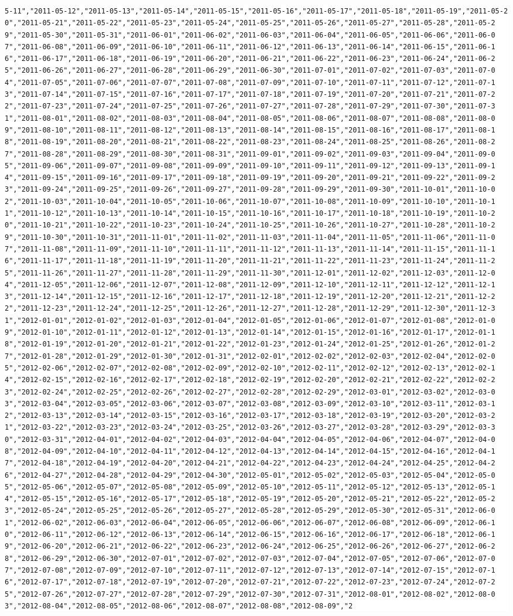 ```{=html}
5-11","2011-05-12","2011-05-13","2011-05-14","2011-05-15","2011-05-16","2011-05-17","2011-05-18","2011-05-19","2011-05-20","2011-05-21","2011-05-22","2011-05-23","2011-05-24","2011-05-25","2011-05-26","2011-05-27","2011-05-28","2011-05-29","2011-05-30","2011-05-31","2011-06-01","2011-06-02","2011-06-03","2011-06-04","2011-06-05","2011-06-06","2011-06-07","2011-06-08","2011-06-09","2011-06-10","2011-06-11","2011-06-12","2011-06-13","2011-06-14","2011-06-15","2011-06-16","2011-06-17","2011-06-18","2011-06-19","2011-06-20","2011-06-21","2011-06-22","2011-06-23","2011-06-24","2011-06-25","2011-06-26","2011-06-27","2011-06-28","2011-06-29","2011-06-30","2011-07-01","2011-07-02","2011-07-03","2011-07-04","2011-07-05","2011-07-06","2011-07-07","2011-07-08","2011-07-09","2011-07-10","2011-07-11","2011-07-12","2011-07-13","2011-07-14","2011-07-15","2011-07-16","2011-07-17","2011-07-18","2011-07-19","2011-07-20","2011-07-21","2011-07-22","2011-07-23","2011-07-24","2011-07-25","2011-07-26","2011-07-27","2011-07-28","2011-07-29","2011-07-30","2011-07-31","2011-08-01","2011-08-02","2011-08-03","2011-08-04","2011-08-05","2011-08-06","2011-08-07","2011-08-08","2011-08-09","2011-08-10","2011-08-11","2011-08-12","2011-08-13","2011-08-14","2011-08-15","2011-08-16","2011-08-17","2011-08-18","2011-08-19","2011-08-20","2011-08-21","2011-08-22","2011-08-23","2011-08-24","2011-08-25","2011-08-26","2011-08-27","2011-08-28","2011-08-29","2011-08-30","2011-08-31","2011-09-01","2011-09-02","2011-09-03","2011-09-04","2011-09-05","2011-09-06","2011-09-07","2011-09-08","2011-09-09","2011-09-10","2011-09-11","2011-09-12","2011-09-13","2011-09-14","2011-09-15","2011-09-16","2011-09-17","2011-09-18","2011-09-19","2011-09-20","2011-09-21","2011-09-22","2011-09-23","2011-09-24","2011-09-25","2011-09-26","2011-09-27","2011-09-28","2011-09-29","2011-09-30","2011-10-01","2011-10-02","2011-10-03","2011-10-04","2011-10-05","2011-10-06","2011-10-07","2011-10-08","2011-10-09","2011-10-10","2011-10-11","2011-10-12","2011-10-13","2011-10-14","2011-10-15","2011-10-16","2011-10-17","2011-10-18","2011-10-19","2011-10-20","2011-10-21","2011-10-22","2011-10-23","2011-10-24","2011-10-25","2011-10-26","2011-10-27","2011-10-28","2011-10-29","2011-10-30","2011-10-31","2011-11-01","2011-11-02","2011-11-03","2011-11-04","2011-11-05","2011-11-06","2011-11-07","2011-11-08","2011-11-09","2011-11-10","2011-11-11","2011-11-12","2011-11-13","2011-11-14","2011-11-15","2011-11-16","2011-11-17","2011-11-18","2011-11-19","2011-11-20","2011-11-21","2011-11-22","2011-11-23","2011-11-24","2011-11-25","2011-11-26","2011-11-27","2011-11-28","2011-11-29","2011-11-30","2011-12-01","2011-12-02","2011-12-03","2011-12-04","2011-12-05","2011-12-06","2011-12-07","2011-12-08","2011-12-09","2011-12-10","2011-12-11","2011-12-12","2011-12-13","2011-12-14","2011-12-15","2011-12-16","2011-12-17","2011-12-18","2011-12-19","2011-12-20","2011-12-21","2011-12-22","2011-12-23","2011-12-24","2011-12-25","2011-12-26","2011-12-27","2011-12-28","2011-12-29","2011-12-30","2011-12-31","2012-01-01","2012-01-02","2012-01-03","2012-01-04","2012-01-05","2012-01-06","2012-01-07","2012-01-08","2012-01-09","2012-01-10","2012-01-11","2012-01-12","2012-01-13","2012-01-14","2012-01-15","2012-01-16","2012-01-17","2012-01-18","2012-01-19","2012-01-20","2012-01-21","2012-01-22","2012-01-23","2012-01-24","2012-01-25","2012-01-26","2012-01-27","2012-01-28","2012-01-29","2012-01-30","2012-01-31","2012-02-01","2012-02-02","2012-02-03","2012-02-04","2012-02-05","2012-02-06","2012-02-07","2012-02-08","2012-02-09","2012-02-10","2012-02-11","2012-02-12","2012-02-13","2012-02-14","2012-02-15","2012-02-16","2012-02-17","2012-02-18","2012-02-19","2012-02-20","2012-02-21","2012-02-22","2012-02-23","2012-02-24","2012-02-25","2012-02-26","2012-02-27","2012-02-28","2012-02-29","2012-03-01","2012-03-02","2012-03-03","2012-03-04","2012-03-05","2012-03-06","2012-03-07","2012-03-08","2012-03-09","2012-03-10","2012-03-11","2012-03-12","2012-03-13","2012-03-14","2012-03-15","2012-03-16","2012-03-17","2012-03-18","2012-03-19","2012-03-20","2012-03-21","2012-03-22","2012-03-23","2012-03-24","2012-03-25","2012-03-26","2012-03-27","2012-03-28","2012-03-29","2012-03-30","2012-03-31","2012-04-01","2012-04-02","2012-04-03","2012-04-04","2012-04-05","2012-04-06","2012-04-07","2012-04-08","2012-04-09","2012-04-10","2012-04-11","2012-04-12","2012-04-13","2012-04-14","2012-04-15","2012-04-16","2012-04-17","2012-04-18","2012-04-19","2012-04-20","2012-04-21","2012-04-22","2012-04-23","2012-04-24","2012-04-25","2012-04-26","2012-04-27","2012-04-28","2012-04-29","2012-04-30","2012-05-01","2012-05-02","2012-05-03","2012-05-04","2012-05-05","2012-05-06","2012-05-07","2012-05-08","2012-05-09","2012-05-10","2012-05-11","2012-05-12","2012-05-13","2012-05-14","2012-05-15","2012-05-16","2012-05-17","2012-05-18","2012-05-19","2012-05-20","2012-05-21","2012-05-22","2012-05-23","2012-05-24","2012-05-25","2012-05-26","2012-05-27","2012-05-28","2012-05-29","2012-05-30","2012-05-31","2012-06-01","2012-06-02","2012-06-03","2012-06-04","2012-06-05","2012-06-06","2012-06-07","2012-06-08","2012-06-09","2012-06-10","2012-06-11","2012-06-12","2012-06-13","2012-06-14","2012-06-15","2012-06-16","2012-06-17","2012-06-18","2012-06-19","2012-06-20","2012-06-21","2012-06-22","2012-06-23","2012-06-24","2012-06-25","2012-06-26","2012-06-27","2012-06-28","2012-06-29","2012-06-30","2012-07-01","2012-07-02","2012-07-03","2012-07-04","2012-07-05","2012-07-06","2012-07-07","2012-07-08","2012-07-09","2012-07-10","2012-07-11","2012-07-12","2012-07-13","2012-07-14","2012-07-15","2012-07-16","2012-07-17","2012-07-18","2012-07-19","2012-07-20","2012-07-21","2012-07-22","2012-07-23","2012-07-24","2012-07-25","2012-07-26","2012-07-27","2012-07-28","2012-07-29","2012-07-30","2012-07-31","2012-08-01","2012-08-02","2012-08-03","2012-08-04","2012-08-05","2012-08-06","2012-08-07","2012-08-08","2012-08-09","2
```